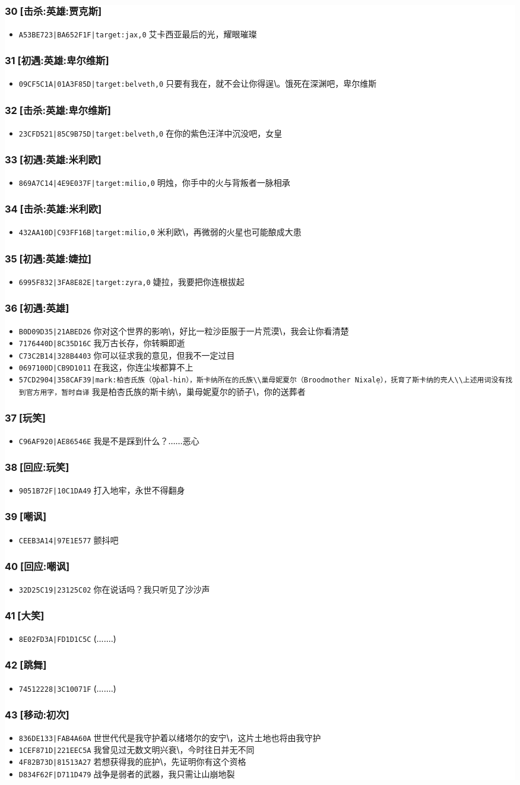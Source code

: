 ### **30 [击杀:英雄:贾克斯]**
- `A53BE723|BA652F1F|target:jax,0` 艾卡西亚最后的光，耀眼璀璨

### **31 [初遇:英雄:卑尔维斯]**
- `09CF5C1A|01A3F85D|target:belveth,0` 只要有我在，就不会让你得逞\。饿死在深渊吧，卑尔维斯

### **32 [击杀:英雄:卑尔维斯]**
- `23CFD521|85C9B75D|target:belveth,0` 在你的紫色汪洋中沉没吧，女皇

### **33 [初遇:英雄:米利欧]**
- `869A7C14|4E9E037F|target:milio,0` 明烛，你手中的火与背叛者一脉相承

### **34 [击杀:英雄:米利欧]**
- `432AA10D|C93FF16B|target:milio,0` 米利欧\，再微弱的火星也可能酿成大患

### **35 [初遇:英雄:婕拉]**
- `6995F832|3FA8E82E|target:zyra,0` 婕拉，我要把你连根拔起

### **36 [初遇:英雄]**
- `B0D09D35|21ABED26` 你对这个世界的影响\，好比一粒沙臣服于一片荒漠\，我会让你看清楚
- `7176440D|8C35D16C` 我万古长存，你转瞬即逝
- `C73C2B14|328B4403` 你可以征求我的意见，但我不一定过目
- `0697100D|CB9D1011` 在我这，你连尘埃都算不上
- `57CD2904|358CAF39|mark:柏杏氏族（Ọ̀pal-hin），斯卡纳所在的氏族\\巢母妮夏尔（Broodmother Nixalẹ），抚育了斯卡纳的壳人\\上述用词没有找到官方用字，暂时自译` 我是柏杏氏族的斯卡纳\，巢母妮夏尔的骄子\，你的送葬者

### **37 [玩笑]**
- `C96AF920|AE86546E` 我是不是踩到什么？……恶心

### **38 [回应:玩笑]**
- `9051B72F|10C1DA49` 打入地牢，永世不得翻身

### **39 [嘲讽]**
- `CEEB3A14|97E1E577` 颤抖吧

### **40 [回应:嘲讽]**
- `32D25C19|23125C02` 你在说话吗？我只听见了沙沙声

### **41 [大笑]**
- `8E02FD3A|FD1D1C5C` (.......)

### **42 [跳舞]**
- `74512228|3C10071F` (.......)

### **43 [移动:初次]**
- `836DE133|FAB4A60A` 世世代代是我守护着以绪塔尔的安宁\，这片土地也将由我守护
- `1CEF871D|221EEC5A` 我曾见过无数文明兴衰\，今时往日并无不同
- `4F82B73D|81513A27` 若想获得我的庇护\，先证明你有这个资格
- `D834F62F|D711D479` 战争是弱者的武器，我只需让山崩地裂

